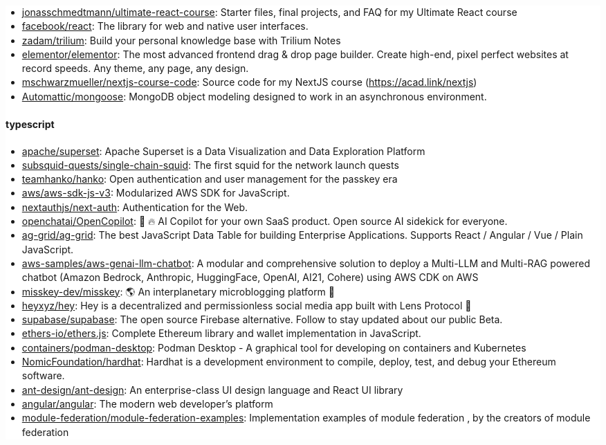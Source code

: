 * [jonasschmedtmann/ultimate-react-course](https://github.com/jonasschmedtmann/ultimate-react-course): Starter files, final projects, and FAQ for my Ultimate React course
* [facebook/react](https://github.com/facebook/react): The library for web and native user interfaces.
* [zadam/trilium](https://github.com/zadam/trilium): Build your personal knowledge base with Trilium Notes
* [elementor/elementor](https://github.com/elementor/elementor): The most advanced frontend drag & drop page builder. Create high-end, pixel perfect websites at record speeds. Any theme, any page, any design.
* [mschwarzmueller/nextjs-course-code](https://github.com/mschwarzmueller/nextjs-course-code): Source code for my NextJS course (https://acad.link/nextjs)
* [Automattic/mongoose](https://github.com/Automattic/mongoose): MongoDB object modeling designed to work in an asynchronous environment.

#### typescript
* [apache/superset](https://github.com/apache/superset): Apache Superset is a Data Visualization and Data Exploration Platform
* [subsquid-quests/single-chain-squid](https://github.com/subsquid-quests/single-chain-squid): The first squid for the network launch quests
* [teamhanko/hanko](https://github.com/teamhanko/hanko): Open authentication and user management for the passkey era
* [aws/aws-sdk-js-v3](https://github.com/aws/aws-sdk-js-v3): Modularized AWS SDK for JavaScript.
* [nextauthjs/next-auth](https://github.com/nextauthjs/next-auth): Authentication for the Web.
* [openchatai/OpenCopilot](https://github.com/openchatai/OpenCopilot): 🤖 🔥 AI Copilot for your own SaaS product. Open source AI sidekick for everyone.
* [ag-grid/ag-grid](https://github.com/ag-grid/ag-grid): The best JavaScript Data Table for building Enterprise Applications. Supports React / Angular / Vue / Plain JavaScript.
* [aws-samples/aws-genai-llm-chatbot](https://github.com/aws-samples/aws-genai-llm-chatbot): A modular and comprehensive solution to deploy a Multi-LLM and Multi-RAG powered chatbot (Amazon Bedrock, Anthropic, HuggingFace, OpenAI, AI21, Cohere) using AWS CDK on AWS
* [misskey-dev/misskey](https://github.com/misskey-dev/misskey): 🌎 An interplanetary microblogging platform 🚀
* [heyxyz/hey](https://github.com/heyxyz/hey): Hey is a decentralized and permissionless social media app built with Lens Protocol 🌿
* [supabase/supabase](https://github.com/supabase/supabase): The open source Firebase alternative. Follow to stay updated about our public Beta.
* [ethers-io/ethers.js](https://github.com/ethers-io/ethers.js): Complete Ethereum library and wallet implementation in JavaScript.
* [containers/podman-desktop](https://github.com/containers/podman-desktop): Podman Desktop - A graphical tool for developing on containers and Kubernetes
* [NomicFoundation/hardhat](https://github.com/NomicFoundation/hardhat): Hardhat is a development environment to compile, deploy, test, and debug your Ethereum software.
* [ant-design/ant-design](https://github.com/ant-design/ant-design): An enterprise-class UI design language and React UI library
* [angular/angular](https://github.com/angular/angular): The modern web developer’s platform
* [module-federation/module-federation-examples](https://github.com/module-federation/module-federation-examples): Implementation examples of module federation , by the creators of module federation
